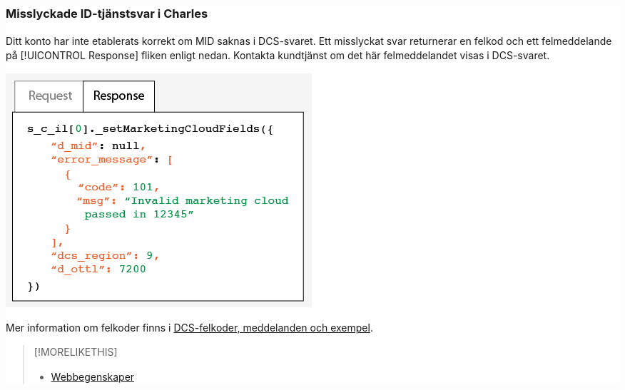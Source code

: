 ### Misslyckade ID-tjänstsvar i Charles

Ditt konto har inte etablerats korrekt om MID saknas i DCS-svaret. Ett misslyckat svar returnerar en felkod och ett felmeddelande på [!UICONTROL Response] fliken enligt nedan. Kontakta kundtjänst om det här felmeddelandet visas i DCS-svaret.

![](assets/charles_response_unsuccessful.png)

Mer information om felkoder finns i [DCS-felkoder, meddelanden och exempel](https://marketing.adobe.com/resources/help/en_US/aam/dcs_error_codes.html).

>[!MORELIKETHIS]
>
>* [Webbegenskaper](https://marketing.adobe.com/resources/help/en_US/dtm/web_property.html)

